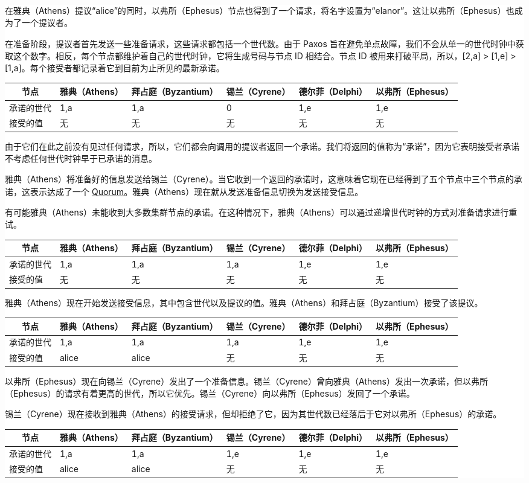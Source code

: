 在雅典（Athens）提议“alice”的同时，以弗所（Ephesus）节点也得到了一个请求，将名字设置为“elanor”。这让以弗所（Ephesus）也成为了一个提议者。

[](https://ngte-superbed.oss-cn-beijing.aliyuncs.com/book/patterns-of-distributed-systems/mfpaxos-initial-prepare.png)

在准备阶段，提议者首先发送一些准备请求，这些请求都包括一个世代数。由于 Paxos 旨在避免单点故障，我们不会从单一的世代时钟中获取这个数字。相反，每个节点都维护着自己的世代时钟，它将生成号码与节点 ID 相结合。节点 ID 被用来打破平局，所以，[2,a] > [1,e] > [1,a]。每个接受者都记录着它到目前为止所见的最新承诺。

| 节点       | 雅典（Athens） | 拜占庭（Byzantium） | 锡兰（Cyrene） | 德尔菲（Delphi） | 以弗所（Ephesus） |
| ---------- | -------------- | ------------------- | -------------- | ---------------- | ----------------- |
| 承诺的世代 | 1,a            | 1,a                 | 0              | 1,e              | 1,e               |
| 接受的值   | 无             | 无                  | 无             | 无               | 无                |

由于它们在此之前没有见过任何请求，所以，它们都会向调用的提议者返回一个承诺。我们将返回的值称为“承诺”，因为它表明接受者承诺不考虑任何世代时钟早于已承诺的消息。

[](https://ngte-superbed.oss-cn-beijing.aliyuncs.com/book/patterns-of-distributed-systems/mfpaxos-a-prepare-c.png)

雅典（Athens）将准备好的信息发送给锡兰（Cyrene）。当它收到一个返回的承诺时，这意味着它现在已经得到了五个节点中三个节点的承诺，这表示达成了一个 [Quorum](quorum.md)。雅典（Athens）现在就从发送准备信息切换为发送接受信息。

有可能雅典（Athens）未能收到大多数集群节点的承诺。在这种情况下，雅典（Athens）可以通过递增世代时钟的方式对准备请求进行重试。

| 节点       | 雅典（Athens） | 拜占庭（Byzantium） | 锡兰（Cyrene） | 德尔菲（Delphi） | 以弗所（Ephesus） |
| ---------- | -------------- | ------------------- | -------------- | ---------------- | ----------------- |
| 承诺的世代 | 1,a            | 1,a                 | 1,a            | 1,e              | 1,e               |
| 接受的值   | 无             | 无                  | 无             | 无               | 无                |

[](https://ngte-superbed.oss-cn-beijing.aliyuncs.com/book/patterns-of-distributed-systems/mfpaxos-accept-ac.png)

雅典（Athens）现在开始发送接受信息，其中包含世代以及提议的值。雅典（Athens）和拜占庭（Byzantium）接受了该提议。

| 节点       | 雅典（Athens） | 拜占庭（Byzantium） | 锡兰（Cyrene） | 德尔菲（Delphi） | 以弗所（Ephesus） |
| ---------- | -------------- | ------------------- | -------------- | ---------------- | ----------------- |
| 承诺的世代 | 1,a            | 1,a                 | 1,a            | 1,e              | 1,e               |
| 接受的值   | alice          | alice               | 无             | 无               | 无                |

[](https://ngte-superbed.oss-cn-beijing.aliyuncs.com/book/patterns-of-distributed-systems/mfpaxos-e-prepare-c.png)

以弗所（Ephesus）现在向锡兰（Cyrene）发出了一个准备信息。锡兰（Cyrene）曾向雅典（Athens）发出一次承诺，但以弗所（Ephesus）的请求有着更高的世代，所以它优先。锡兰（Cyrene）向以弗所（Ephesus）发回了一个承诺。

[](https://ngte-superbed.oss-cn-beijing.aliyuncs.com/book/patterns-of-distributed-systems/mfpaxos-c-refuses-a.png!)

锡兰（Cyrene）现在接收到雅典（Athens）的接受请求，但却拒绝了它，因为其世代数已经落后于它对以弗所（Ephesus）的承诺。

| 节点       | 雅典（Athens） | 拜占庭（Byzantium） | 锡兰（Cyrene） | 德尔菲（Delphi） | 以弗所（Ephesus） |
| ---------- | -------------- | ------------------- | -------------- | ---------------- | ----------------- |
| 承诺的世代 | 1,a            | 1,a                 | 1,e            | 1,e              | 1,e               |
| 接受的值   | alice          | alice               | 无             | 无               | 无                |
